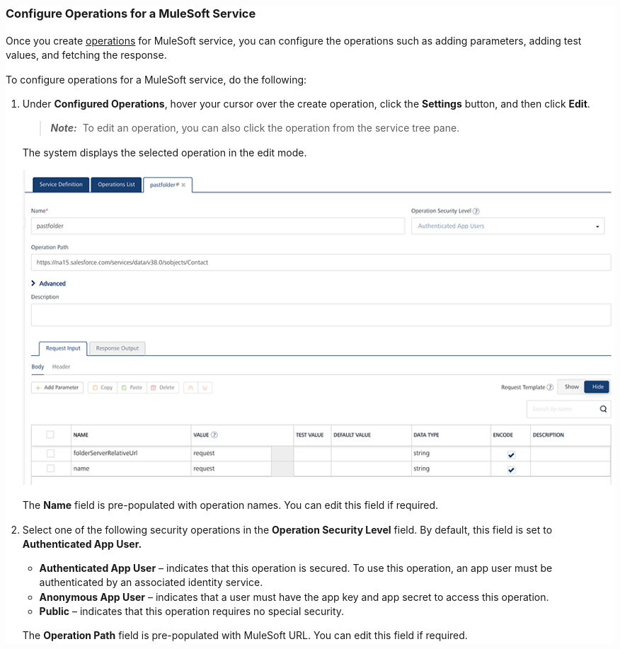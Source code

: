 
### Configure Operations for a MuleSoft Service

Once you create [operations](#create-operations-for-a-mulesoft-service) for MuleSoft service, you can configure the operations such as adding parameters, adding test values, and fetching the response.

To configure operations for a MuleSoft service, do the following:

1.  Under **Configured Operations**, hover your cursor over the create operation, click the **Settings** button, and then click **Edit**.
    
    > **_Note:_**  To edit an operation, you can also click the operation from the service tree pane.
    
    The system displays the selected operation in the edit mode.
    
    ![](MSRequest_CRR_452x295.png)
    
    The **Name** field is pre-populated with operation names. You can edit this field if required.
    
2.  Select one of the following security operations in the **Operation Security Level** field. By default, this field is set to **Authenticated App User.**
    
    *   **Authenticated App User** – indicates that this operation is secured. To use this operation, an app user must be authenticated by an associated identity service.
    *   **Anonymous App User** – indicates that a user must have the app key and app secret to access this operation.
    *   **Public** – indicates that this operation requires no special security.
    
    The **Operation Path** field is pre-populated with MuleSoft URL. You can edit this field if required.
    